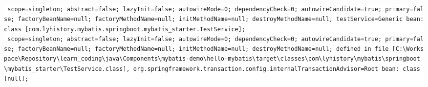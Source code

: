```
 scope=singleton; abstract=false; lazyInit=false; autowireMode=0; dependencyCheck=0; autowireCandidate=true; primary=false; factoryBeanName=null; factoryMethodName=null; initMethodName=null; destroyMethodName=null, testService=Generic bean: class [com.lyhistory.mybatis.springboot.mybatis_starter.TestService];
 scope=singleton; abstract=false; lazyInit=false; autowireMode=0; dependencyCheck=0; autowireCandidate=true; primary=false; factoryBeanName=null; factoryMethodName=null; initMethodName=null; destroyMethodName=null; defined in file [C:\Workspace\Repository\learn_coding\java\Components\mybatis-demo\hello-mybatis\target\classes\com\lyhistory\mybatis\springboot\mybatis_starter\TestService.class], org.springframework.transaction.config.internalTransactionAdvisor=Root bean: class [null];
